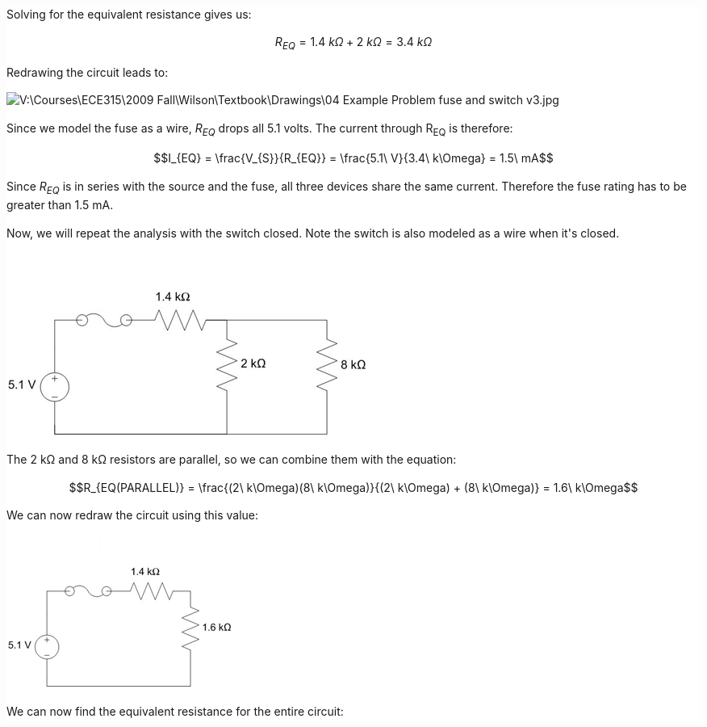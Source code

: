 Solving for the equivalent resistance gives us:

$$R_{EQ} = 1.4\ k\Omega + 2\ k\Omega = 3.4\ k\Omega$$

Redrawing the circuit leads to:

![V:\\Courses\\ECE315\\2009 Fall\\Wilson\\Textbook\\Drawings\\04 Example
Problem fuse and switch
v3.jpg](./ECE215_L04_media/media/image25.jpeg)

Since we model the fuse as a wire, *R<sub>EQ</sub>* drops all 5.1 volts. The
current through R<sub>EQ</sub> is therefore:

$$I_{EQ} = \frac{V_{S}}{R_{EQ}} = \frac{5.1\ V}{3.4\ k\Omega} = 1.5\ mA$$

Since *R<sub>EQ</sub>* is in series with the source and the fuse, all three
devices share the same current. Therefore the fuse rating has to be
greater than 1.5 mA.

Now, we will repeat the analysis with the switch closed. Note the switch
is also modeled as a wire when it's closed.

![](./ECE215_L04_media/media/image26.jpeg)

The 2 kΩ and 8 kΩ resistors are parallel, so we can combine them with
the equation:

$$R_{EQ(PARALLEL)} = \frac{(2\ k\Omega)(8\ k\Omega)}{(2\ k\Omega) + (8\ k\Omega)} = 1.6\ k\Omega$$

We can now redraw the circuit using this value:

![](./ECE215_L04_media/media/image27.jpeg)

We can now find the equivalent resistance for the entire circuit:
